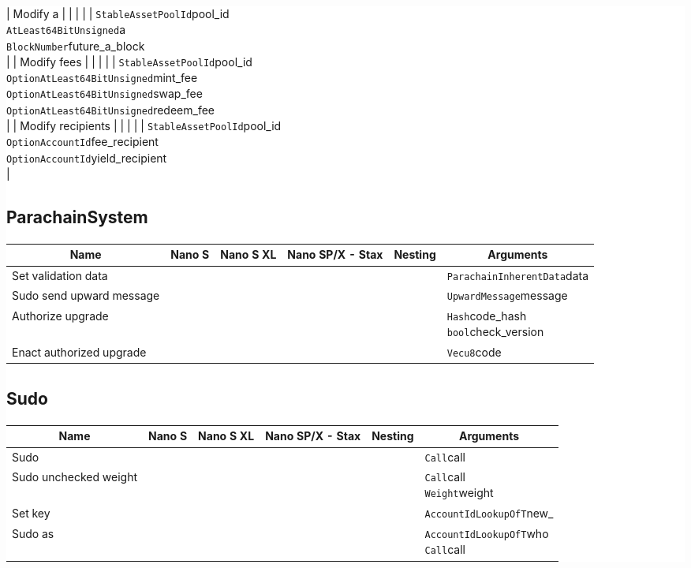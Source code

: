 | Modify a          |        |                    |                    |         | `StableAssetPoolId`pool_id<br/>`AtLeast64BitUnsigned`a<br/>`BlockNumber`future_a_block<br/>                                                                                                                                                                                                                                            |
| Modify fees       |        |                    |                    |         | `StableAssetPoolId`pool_id<br/>`OptionAtLeast64BitUnsigned`mint_fee<br/>`OptionAtLeast64BitUnsigned`swap_fee<br/>`OptionAtLeast64BitUnsigned`redeem_fee<br/>                                                                                                                                                                           |
| Modify recipients |        |                    |                    |         | `StableAssetPoolId`pool_id<br/>`OptionAccountId`fee_recipient<br/>`OptionAccountId`yield_recipient<br/>                                                                                                                                                                                                                                |

## ParachainSystem

| Name                     | Nano S | Nano S XL | Nano SP/X - Stax | Nesting | Arguments                                    |
| ------------------------ | ------ | --------- | ---------------- | ------- | -------------------------------------------- |
| Set validation data      |        |           |                  |         | `ParachainInherentData`data<br/>             |
| Sudo send upward message |        |           |                  |         | `UpwardMessage`message<br/>                  |
| Authorize upgrade        |        |           |                  |         | `Hash`code_hash<br/>`bool`check_version<br/> |
| Enact authorized upgrade |        |           |                  |         | `Vecu8`code<br/>                             |

## Sudo

| Name                  | Nano S | Nano S XL | Nano SP/X - Stax | Nesting | Arguments                                   |
| --------------------- | ------ | --------- | ---------------- | ------- | ------------------------------------------- |
| Sudo                  |        |           |                  |         | `Call`call<br/>                             |
| Sudo unchecked weight |        |           |                  |         | `Call`call<br/>`Weight`weight<br/>          |
| Set key               |        |           |                  |         | `AccountIdLookupOfT`new\_<br/>              |
| Sudo as               |        |           |                  |         | `AccountIdLookupOfT`who<br/>`Call`call<br/> |

